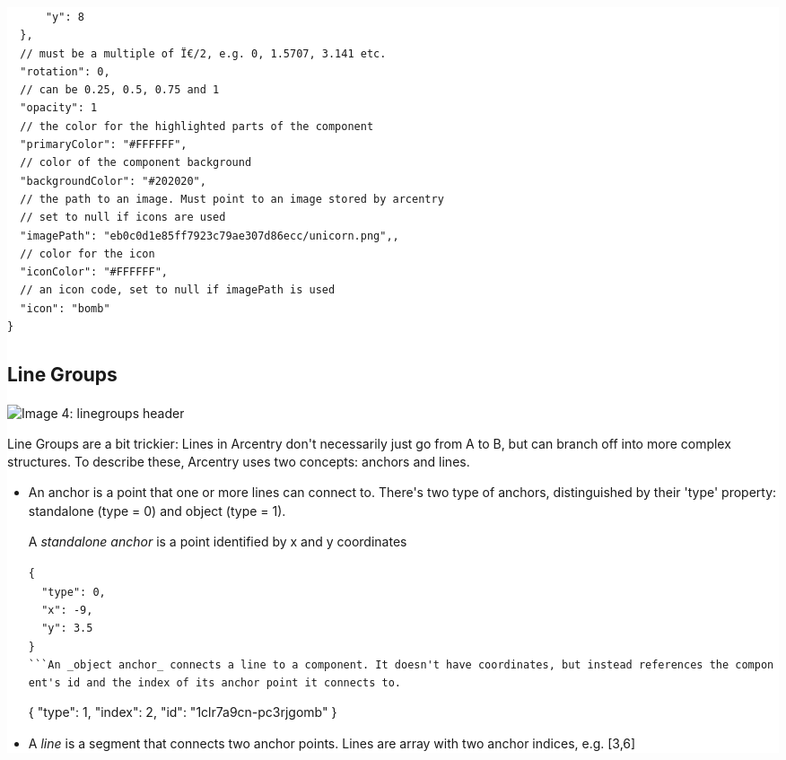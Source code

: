 ```
      "y": 8
  },
  // must be a multiple of Ï€/2, e.g. 0, 1.5707, 3.141 etc.
  "rotation": 0,
  // can be 0.25, 0.5, 0.75 and 1
  "opacity": 1
  // the color for the highlighted parts of the component
  "primaryColor": "#FFFFFF",
  // color of the component background
  "backgroundColor": "#202020",
  // the path to an image. Must point to an image stored by arcentry
  // set to null if icons are used
  "imagePath": "eb0c0d1e85ff7923c79ae307d86ecc/unicorn.png",,
  // color for the icon
  "iconColor": "#FFFFFF",
  // an icon code, set to null if imagePath is used
  "icon": "bomb"
}
```

## Line Groups

![Image 4: linegroups header](https://arcentry.com/api-docs/properties/line-groups.png)

Line Groups are a bit trickier: Lines in Arcentry don't necessarily just go from A to B, but can branch off into more complex structures. To describe these, Arcentry uses two concepts: anchors and lines.

- An anchor is a point that one or more lines can connect to. There's two type of anchors, distinguished by their 'type' property: standalone (type = 0) and object (type = 1).

  A _standalone anchor_ is a point identified by x and y coordinates

  ````
  {
    "type": 0,
    "x": -9,
    "y": 3.5
  }
  ```An _object anchor_ connects a line to a component. It doesn't have coordinates, but instead references the component's id and the index of its anchor point it connects to.

  ````

  {
  "type": 1,
  "index": 2,
  "id": "1clr7a9cn-pc3rjgomb"
  }

  ```

  ```

- A _line_ is a segment that connects two anchor points. Lines are array with two anchor indices, e.g. \[3,6\]
